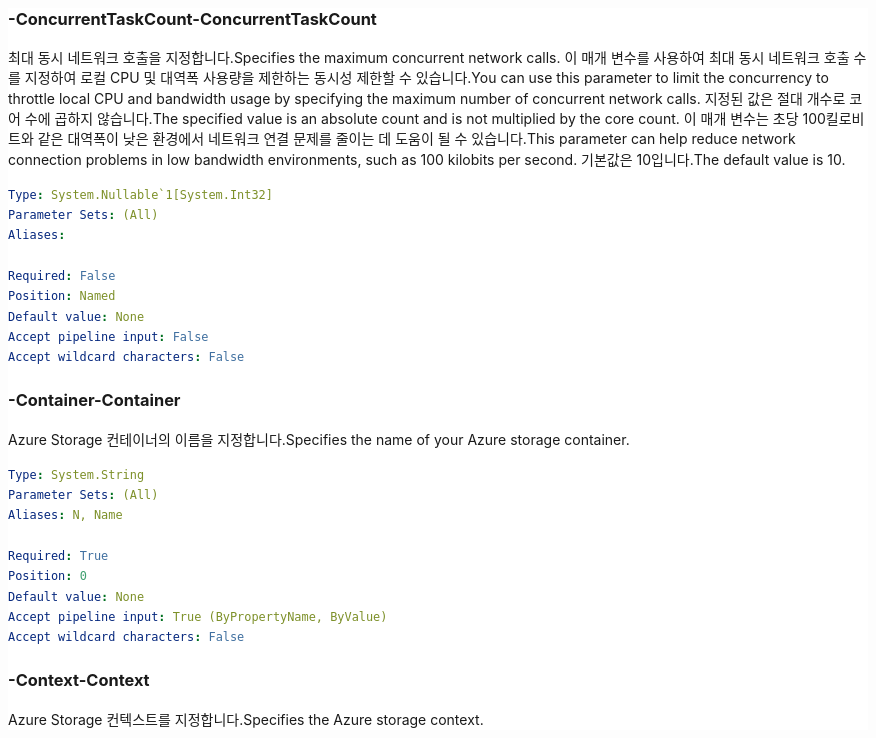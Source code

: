### <span data-ttu-id="d152f-117">-ConcurrentTaskCount</span><span class="sxs-lookup"><span data-stu-id="d152f-117">-ConcurrentTaskCount</span></span>
<span data-ttu-id="d152f-118">최대 동시 네트워크 호출을 지정합니다.</span><span class="sxs-lookup"><span data-stu-id="d152f-118">Specifies the maximum concurrent network calls.</span></span>
<span data-ttu-id="d152f-119">이 매개 변수를 사용하여 최대 동시 네트워크 호출 수를 지정하여 로컬 CPU 및 대역폭 사용량을 제한하는 동시성 제한할 수 있습니다.</span><span class="sxs-lookup"><span data-stu-id="d152f-119">You can use this parameter to limit the concurrency to throttle local CPU and bandwidth usage by specifying the maximum number of concurrent network calls.</span></span>
<span data-ttu-id="d152f-120">지정된 값은 절대 개수로 코어 수에 곱하지 않습니다.</span><span class="sxs-lookup"><span data-stu-id="d152f-120">The specified value is an absolute count and is not multiplied by the core count.</span></span>
<span data-ttu-id="d152f-121">이 매개 변수는 초당 100킬로비트와 같은 대역폭이 낮은 환경에서 네트워크 연결 문제를 줄이는 데 도움이 될 수 있습니다.</span><span class="sxs-lookup"><span data-stu-id="d152f-121">This parameter can help reduce network connection problems in low bandwidth environments, such as 100 kilobits per second.</span></span>
<span data-ttu-id="d152f-122">기본값은 10입니다.</span><span class="sxs-lookup"><span data-stu-id="d152f-122">The default value is 10.</span></span>

```yaml
Type: System.Nullable`1[System.Int32]
Parameter Sets: (All)
Aliases:

Required: False
Position: Named
Default value: None
Accept pipeline input: False
Accept wildcard characters: False
```

### <span data-ttu-id="d152f-123">-Container</span><span class="sxs-lookup"><span data-stu-id="d152f-123">-Container</span></span>
<span data-ttu-id="d152f-124">Azure Storage 컨테이너의 이름을 지정합니다.</span><span class="sxs-lookup"><span data-stu-id="d152f-124">Specifies the name of your Azure storage container.</span></span>

```yaml
Type: System.String
Parameter Sets: (All)
Aliases: N, Name

Required: True
Position: 0
Default value: None
Accept pipeline input: True (ByPropertyName, ByValue)
Accept wildcard characters: False
```

### <span data-ttu-id="d152f-125">-Context</span><span class="sxs-lookup"><span data-stu-id="d152f-125">-Context</span></span>
<span data-ttu-id="d152f-126">Azure Storage 컨텍스트를 지정합니다.</span><span class="sxs-lookup"><span data-stu-id="d152f-126">Specifies the Azure storage context.</span></span>
